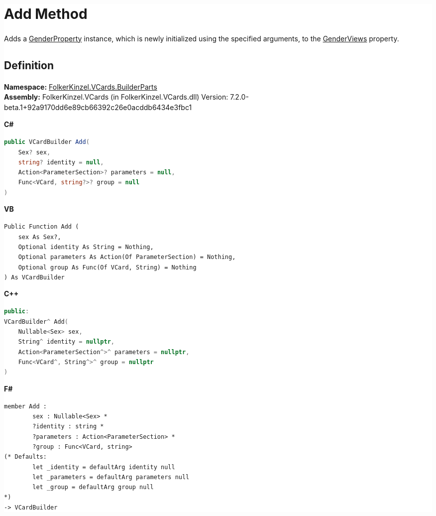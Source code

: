 # Add Method


Adds a <a href="94ee5e93-019e-53c0-ad44-10f33f8eda3e.md">GenderProperty</a> instance, which is newly initialized using the specified arguments, to the <a href="b3545d4e-d8e7-ae7b-4a5c-65ca19e48d69.md">GenderViews</a> property.



## Definition
**Namespace:** <a href="30716183-7f69-ceb8-b5fe-4d9f23e7fd2b.md">FolkerKinzel.VCards.BuilderParts</a>  
**Assembly:** FolkerKinzel.VCards (in FolkerKinzel.VCards.dll) Version: 7.2.0-beta.1+92a9170dd6e89cb66392c26e0acddb6434e3fbc1

**C#**
``` C#
public VCardBuilder Add(
	Sex? sex,
	string? identity = null,
	Action<ParameterSection>? parameters = null,
	Func<VCard, string?>? group = null
)
```
**VB**
``` VB
Public Function Add ( 
	sex As Sex?,
	Optional identity As String = Nothing,
	Optional parameters As Action(Of ParameterSection) = Nothing,
	Optional group As Func(Of VCard, String) = Nothing
) As VCardBuilder
```
**C++**
``` C++
public:
VCardBuilder^ Add(
	Nullable<Sex> sex, 
	String^ identity = nullptr, 
	Action<ParameterSection^>^ parameters = nullptr, 
	Func<VCard^, String^>^ group = nullptr
)
```
**F#**
``` F#
member Add : 
        sex : Nullable<Sex> * 
        ?identity : string * 
        ?parameters : Action<ParameterSection> * 
        ?group : Func<VCard, string> 
(* Defaults:
        let _identity = defaultArg identity null
        let _parameters = defaultArg parameters null
        let _group = defaultArg group null
*)
-> VCardBuilder 
```
